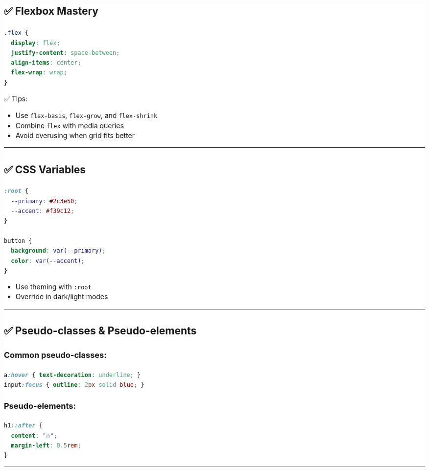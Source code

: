 
## ✅ Flexbox Mastery

```css
.flex {
  display: flex;
  justify-content: space-between;
  align-items: center;
  flex-wrap: wrap;
}
```

✅ Tips:

* Use `flex-basis`, `flex-grow`, and `flex-shrink`
* Combine `flex` with media queries
* Avoid overusing when grid fits better

---

## ✅ CSS Variables

```css
:root {
  --primary: #2c3e50;
  --accent: #f39c12;
}

button {
  background: var(--primary);
  color: var(--accent);
}
```

* Use theming with `:root`
* Override in dark/light modes

---

## ✅ Pseudo-classes & Pseudo-elements

### Common pseudo-classes:

```css
a:hover { text-decoration: underline; }
input:focus { outline: 2px solid blue; }
```

### Pseudo-elements:

```css
h1::after {
  content: "🔥";
  margin-left: 0.5rem;
}
```

---